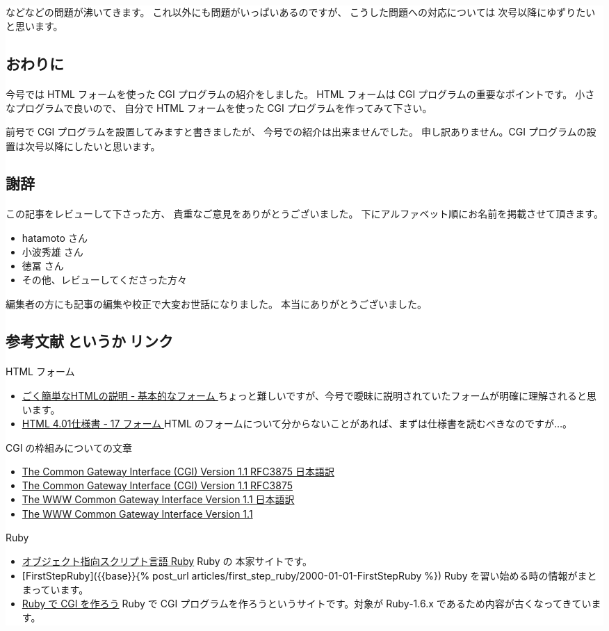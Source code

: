 
などなどの問題が沸いてきます。
これ以外にも問題がいっぱいあるのですが、
こうした問題への対応については
次号以降にゆずりたいと思います。

## おわりに

今号では HTML フォームを使った CGI プログラムの紹介をしました。
HTML フォームは CGI プログラムの重要なポイントです。
小さなプログラムで良いので、
自分で HTML フォームを使った CGI プログラムを作ってみて下さい。

前号で CGI プログラムを設置してみますと書きましたが、
今号での紹介は出来ませんでした。
申し訳ありません。CGI プログラムの設置は次号以降にしたいと思います。

## 謝辞

この記事をレビューして下さった方、
貴重なご意見をありがとうございました。
下にアルファベット順にお名前を掲載させて頂きます。

* hatamoto さん
* 小波秀雄 さん
* 徳冨 さん
* その他、レビューしてくださった方々


編集者の方にも記事の編集や校正で大変お世話になりました。
本当にありがとうございました。

## 参考文献 というか リンク

HTML フォーム

* [ごく簡単なHTMLの説明 - 基本的なフォーム ](http://www.kanzaki.com/docs/html/htminfo31.html) ちょっと難しいですが、今号で曖昧に説明されていたフォームが明確に理解されると思います。
* [HTML 4.01仕様書 - 17 フォーム ](http://www.asahi-net.or.jp/~sd5a-ucd/rec-html401j/interact/forms.html) HTML のフォームについて分からないことがあれば、まずは仕様書を読むべきなのですが…。


CGI の枠組みについての文章

* [The Common Gateway Interface (CGI) Version 1.1 RFC3875 日本語訳 ](http://suika.fam.cx/~wakaba/-temp/wiki/wiki?RFC%203875)
* [The Common Gateway Interface (CGI) Version 1.1 RFC3875 ](http://www.ietf.org/rfc/rfc3875)
* [The WWW Common Gateway Interface Version 1.1 日本語訳 ](http://www.nilab.info/docs/cgi/draft-coar-cgi-v11-03-clean-jp.html)
* [The WWW Common Gateway Interface Version 1.1 ](http://cgi-spec.golux.com/draft-coar-cgi-v11-03-clean.html)


Ruby

* [オブジェクト指向スクリプト言語 Ruby](http://www.ruby-lang.org/ja/) Ruby の 本家サイトです。
* [FirstStepRuby]({{base}}{% post_url articles/first_step_ruby/2000-01-01-FirstStepRuby %}) Ruby を習い始める時の情報がまとまっています。
* [Ruby で CGI を作ろう](http://www.rubycgi.org/cgi_explanation/index.htm)  Ruby で CGI プログラムを作ろうというサイトです。対象が Ruby-1.6.x であるため内容が古くなってきています。
